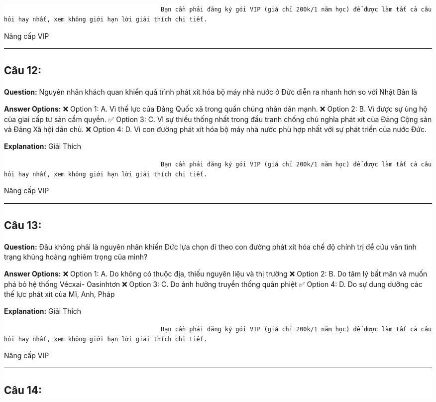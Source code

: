 

                                                Bạn cần phải đăng ký gói VIP (giá chỉ 200k/1 năm học) để được làm tất cả câu hỏi hay nhất, xem không giới hạn lời giải thích chi tiết.
                                            

Nâng cấp VIP

---

## Câu 12:

**Question:** Nguyên nhân khách quan khiến quá trình phát xít hóa bộ máy nhà nước ở Đức diễn ra nhanh hơn so với Nhật Bản là

**Answer Options:**
❌ Option 1: A. Vì thế lực của Đảng Quốc xã trong quần chúng nhân dân mạnh.
❌ Option 2: B. Vì được sự ủng hộ của giai cấp tư sản cầm quyền.
✅ Option 3: C. Vì sự thiếu thống nhất trong đấu tranh chống chủ nghĩa phát xít của Đảng Cộng sản và Đảng Xã hội dân chủ.
❌ Option 4: D. Vì con đường phát xít hóa bộ máy nhà nước phù hợp nhất với sự phát triển của nước Đức.

**Explanation:** Giải Thích




                                                Bạn cần phải đăng ký gói VIP (giá chỉ 200k/1 năm học) để được làm tất cả câu hỏi hay nhất, xem không giới hạn lời giải thích chi tiết.
                                            

Nâng cấp VIP

---

## Câu 13:

**Question:** Đâu không phải là nguyên nhân khiến Đức lựa chọn đi theo con đường phát xít hóa chế độ chính trị để cứu vãn tình trạng khủng hoảng nghiêm trọng của mình?

**Answer Options:**
❌ Option 1: A. Do không có thuộc địa, thiếu nguyên liệu và thị trường
❌ Option 2: B. Do tâm lý bất mãn và muốn phá bỏ hệ thống Vécxai- Oasinhtơn
❌ Option 3: C. Do ảnh hưởng truyền thống quân phiệt
✅ Option 4: D. Do sự dung dưỡng các thế lực phát xít của Mĩ, Anh, Pháp

**Explanation:** Giải Thích




                                                Bạn cần phải đăng ký gói VIP (giá chỉ 200k/1 năm học) để được làm tất cả câu hỏi hay nhất, xem không giới hạn lời giải thích chi tiết.
                                            

Nâng cấp VIP

---

## Câu 14:
